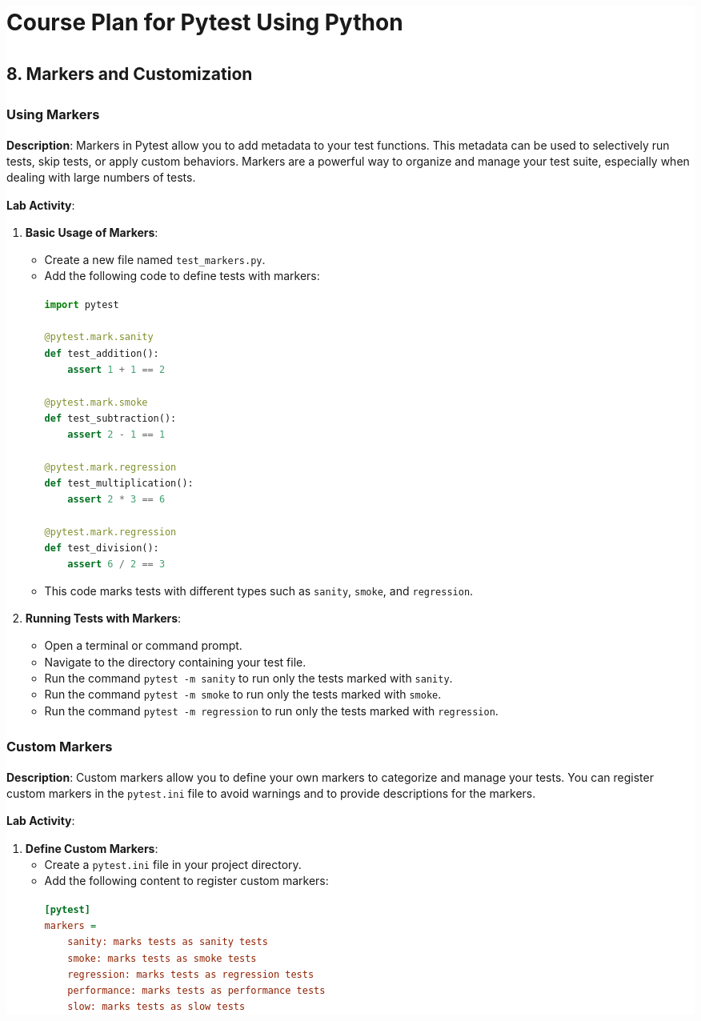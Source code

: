 # Course Plan for Pytest Using Python

## 8. Markers and Customization

### Using Markers
**Description**: Markers in Pytest allow you to add metadata to your test functions. This metadata can be used to selectively run tests, skip tests, or apply custom behaviors. Markers are a powerful way to organize and manage your test suite, especially when dealing with large numbers of tests.

**Lab Activity**:
1. **Basic Usage of Markers**:
   - Create a new file named `test_markers.py`.
   - Add the following code to define tests with markers:
     ```python
     import pytest

     @pytest.mark.sanity
     def test_addition():
         assert 1 + 1 == 2

     @pytest.mark.smoke
     def test_subtraction():
         assert 2 - 1 == 1

     @pytest.mark.regression
     def test_multiplication():
         assert 2 * 3 == 6

     @pytest.mark.regression
     def test_division():
         assert 6 / 2 == 3
     ```
   - This code marks tests with different types such as `sanity`, `smoke`, and `regression`.

2. **Running Tests with Markers**:
   - Open a terminal or command prompt.
   - Navigate to the directory containing your test file.
   - Run the command `pytest -m sanity` to run only the tests marked with `sanity`.
   - Run the command `pytest -m smoke` to run only the tests marked with `smoke`.
   - Run the command `pytest -m regression` to run only the tests marked with `regression`.

### Custom Markers
**Description**: Custom markers allow you to define your own markers to categorize and manage your tests. You can register custom markers in the `pytest.ini` file to avoid warnings and to provide descriptions for the markers.

**Lab Activity**:
1. **Define Custom Markers**:
   - Create a `pytest.ini` file in your project directory.
   - Add the following content to register custom markers:
     ```ini
     [pytest]
     markers =
         sanity: marks tests as sanity tests
         smoke: marks tests as smoke tests
         regression: marks tests as regression tests
         performance: marks tests as performance tests
         slow: marks tests as slow tests
     ```
